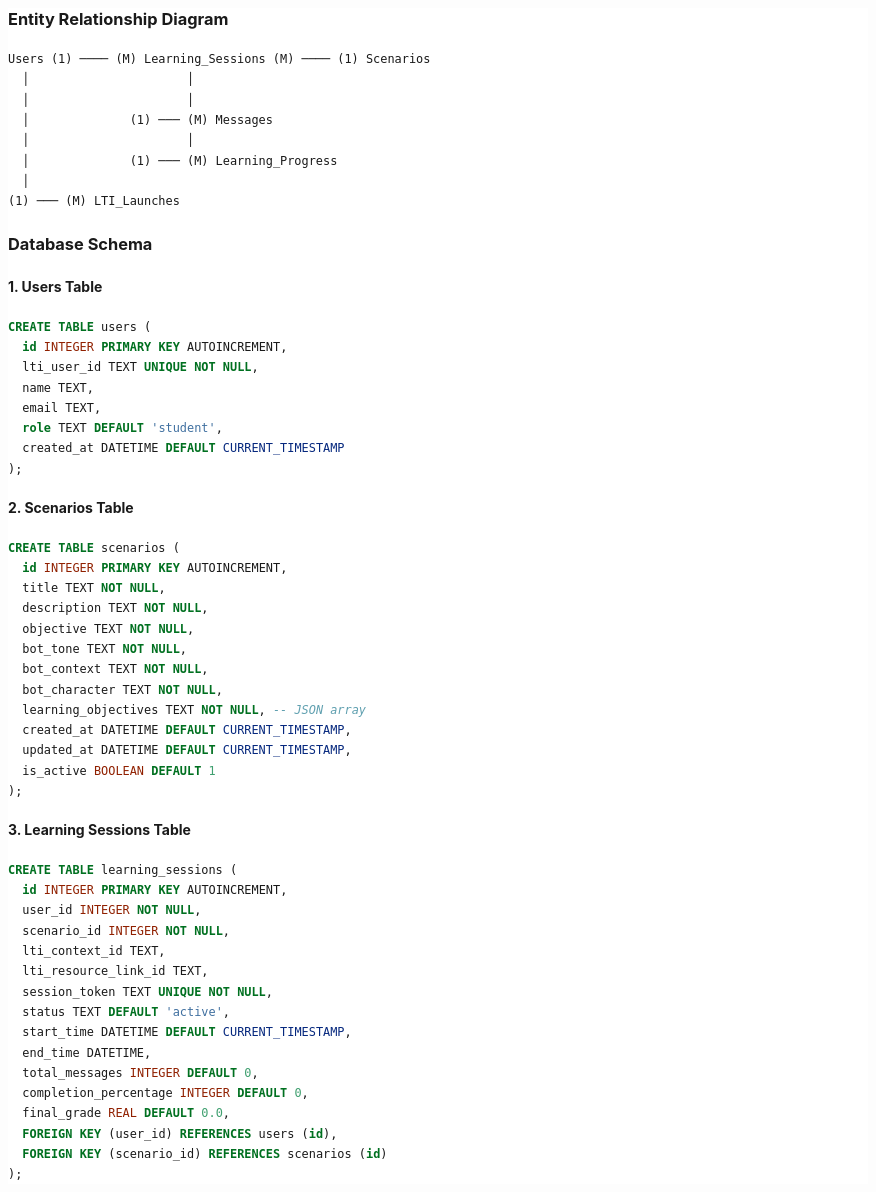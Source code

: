 ### Entity Relationship Diagram
```
Users (1) ──── (M) Learning_Sessions (M) ──── (1) Scenarios
  │                      │
  │                      │
  │              (1) ─── (M) Messages
  │                      │
  │              (1) ─── (M) Learning_Progress
  │
(1) ─── (M) LTI_Launches
```

### Database Schema

#### 1. Users Table
```sql
CREATE TABLE users (
  id INTEGER PRIMARY KEY AUTOINCREMENT,
  lti_user_id TEXT UNIQUE NOT NULL,
  name TEXT,
  email TEXT,
  role TEXT DEFAULT 'student',
  created_at DATETIME DEFAULT CURRENT_TIMESTAMP
);
```

#### 2. Scenarios Table
```sql
CREATE TABLE scenarios (
  id INTEGER PRIMARY KEY AUTOINCREMENT,
  title TEXT NOT NULL,
  description TEXT NOT NULL,
  objective TEXT NOT NULL,
  bot_tone TEXT NOT NULL,
  bot_context TEXT NOT NULL,
  bot_character TEXT NOT NULL,
  learning_objectives TEXT NOT NULL, -- JSON array
  created_at DATETIME DEFAULT CURRENT_TIMESTAMP,
  updated_at DATETIME DEFAULT CURRENT_TIMESTAMP,
  is_active BOOLEAN DEFAULT 1
);
```

#### 3. Learning Sessions Table
```sql
CREATE TABLE learning_sessions (
  id INTEGER PRIMARY KEY AUTOINCREMENT,
  user_id INTEGER NOT NULL,
  scenario_id INTEGER NOT NULL,
  lti_context_id TEXT,
  lti_resource_link_id TEXT,
  session_token TEXT UNIQUE NOT NULL,
  status TEXT DEFAULT 'active',
  start_time DATETIME DEFAULT CURRENT_TIMESTAMP,
  end_time DATETIME,
  total_messages INTEGER DEFAULT 0,
  completion_percentage INTEGER DEFAULT 0,
  final_grade REAL DEFAULT 0.0,
  FOREIGN KEY (user_id) REFERENCES users (id),
  FOREIGN KEY (scenario_id) REFERENCES scenarios (id)
);
```
